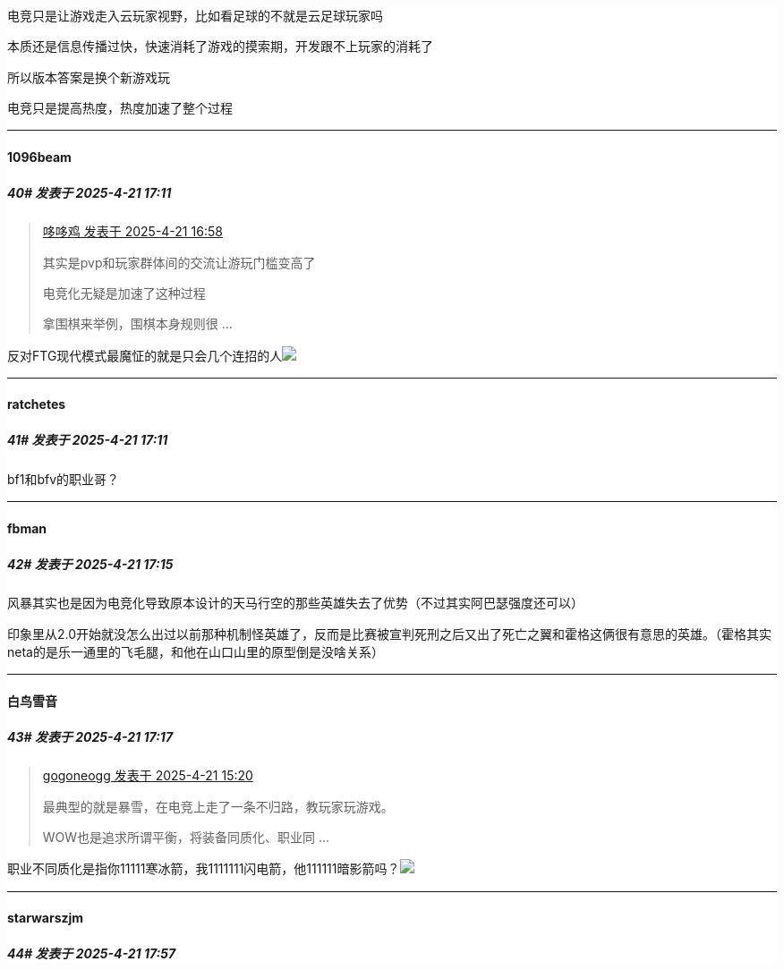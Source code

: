 电竞只是让游戏走入云玩家视野，比如看足球的不就是云足球玩家吗

本质还是信息传播过快，快速消耗了游戏的摸索期，开发跟不上玩家的消耗了

所以版本答案是换个新游戏玩

电竞只是提高热度，热度加速了整个过程

*****

####  1096beam  
##### 40#       发表于 2025-4-21 17:11

<blockquote><a href="httphttps://stage1st.com/2b/forum.php?mod=redirect&amp;goto=findpost&amp;pid=67743893&amp;ptid=2251178" target="_blank">哆哆鸡 发表于 2025-4-21 16:58</a>

其实是pvp和玩家群体间的交流让游玩门槛变高了

电竞化无疑是加速了这种过程

拿围棋来举例，围棋本身规则很 ...</blockquote>
反对FTG现代模式最魔怔的就是只会几个连招的人<img src="https://static.stage1st.com/image/smiley/face2017/067.png" referrerpolicy="no-referrer">


*****

####  ratchetes  
##### 41#       发表于 2025-4-21 17:11

bf1和bfv的职业哥？

*****

####  fbman  
##### 42#       发表于 2025-4-21 17:15

风暴其实也是因为电竞化导致原本设计的天马行空的那些英雄失去了优势（不过其实阿巴瑟强度还可以）

印象里从2.0开始就没怎么出过以前那种机制怪英雄了，反而是比赛被宣判死刑之后又出了死亡之翼和霍格这俩很有意思的英雄。（霍格其实neta的是乐一通里的飞毛腿，和他在山口山里的原型倒是没啥关系）


*****

####  白鸟雪音  
##### 43#       发表于 2025-4-21 17:17

<blockquote><a href="httphttps://stage1st.com/2b/forum.php?mod=redirect&amp;goto=findpost&amp;pid=67743537&amp;ptid=2251178" target="_blank">gogoneogg 发表于 2025-4-21 15:20</a>

最典型的就是暴雪，在电竞上走了一条不归路，教玩家玩游戏。

WOW也是追求所谓平衡，将装备同质化、职业同 ...</blockquote>
职业不同质化是指你11111寒冰箭，我1111111闪电箭，他111111暗影箭吗？<img src="https://static.stage1st.com/image/smiley/face2017/047.png" referrerpolicy="no-referrer">


*****

####  starwarszjm  
##### 44#       发表于 2025-4-21 17:57
